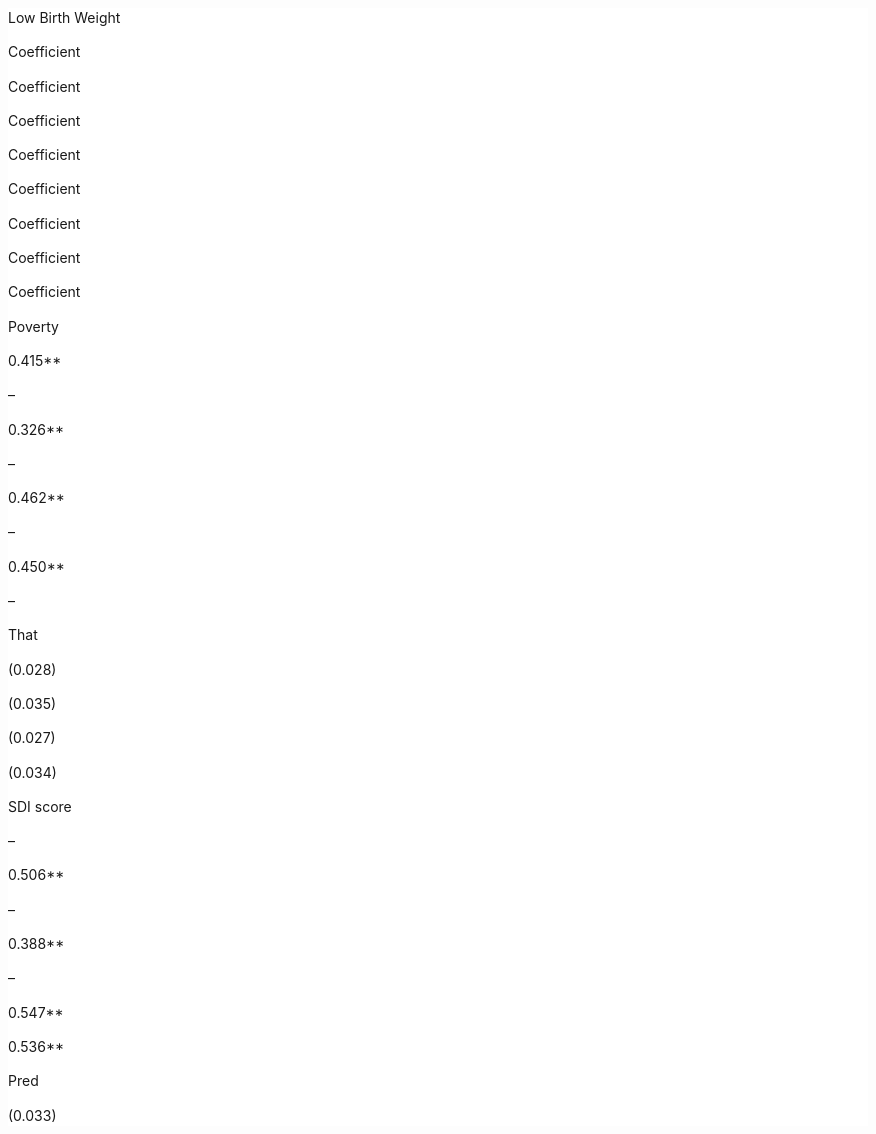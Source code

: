 Low Birth Weight

Coefficient

Coefficient

Coefficient

Coefficient

Coefficient

Coefficient

Coefficient

Coefficient

Poverty

0.415\*\*

–

0.326\*\*

–

0.462\*\*

–

0.450\*\*

–

That

\(0.028\)

\(0.035\)

\(0.027\)

\(0.034\)

SDI score

–

0.506\*\*

–

0.388\*\*

–

0.547\*\*

0.536\*\*

Pred

\(0.033\)
